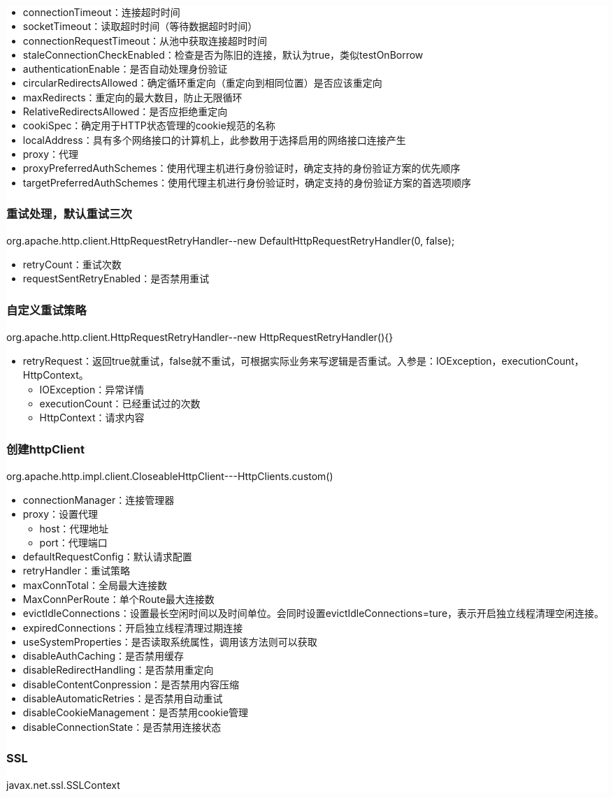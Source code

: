 - connectionTimeout：连接超时时间
- socketTimeout：读取超时时间（等待数据超时时间）
- connectionRequestTimeout：从池中获取连接超时时间
- staleConnectionCheckEnabled：检查是否为陈旧的连接，默认为true，类似testOnBorrow
- authenticationEnable：是否自动处理身份验证
- circularRedirectsAllowed：确定循环重定向（重定向到相同位置）是否应该重定向
- maxRedirects：重定向的最大数目，防止无限循环
- RelativeRedirectsAllowed：是否应拒绝重定向
- cookiSpec：确定用于HTTP状态管理的cookie规范的名称
- localAddress：具有多个网络接口的计算机上，此参数用于选择启用的网络接口连接产生
- proxy：代理
- proxyPreferredAuthSchemes：使用代理主机进行身份验证时，确定支持的身份验证方案的优先顺序
- targetPreferredAuthSchemes：使用代理主机进行身份验证时，确定支持的身份验证方案的首选项顺序
<a name="zzEuF"></a>
### 重试处理，默认重试三次
org.apache.http.client.HttpRequestRetryHandler--new DefaultHttpRequestRetryHandler(0, false);

- retryCount：重试次数
- requestSentRetryEnabled：是否禁用重试
<a name="sLEMV"></a>
### 自定义重试策略
org.apache.http.client.HttpRequestRetryHandler--new HttpRequestRetryHandler(){}

- retryRequest：返回true就重试，false就不重试，可根据实际业务来写逻辑是否重试。入参是：IOException，executionCount，HttpContext。
   - IOException：异常详情
   - executionCount：已经重试过的次数
   - HttpContext：请求内容
<a name="OWxPN"></a>
### 创建httpClient
org.apache.http.impl.client.CloseableHttpClient---HttpClients.custom()

- connectionManager：连接管理器
- proxy：设置代理
   - host：代理地址
   - port：代理端口
- defaultRequestConfig：默认请求配置
- retryHandler：重试策略
- maxConnTotal：全局最大连接数
- MaxConnPerRoute：单个Route最大连接数
- evictIdleConnections：设置最长空闲时间以及时间单位。会同时设置evictIdleConnections=ture，表示开启独立线程清理空闲连接。
- expiredConnections：开启独立线程清理过期连接
- useSystemProperties：是否读取系统属性，调用该方法则可以获取
- disableAuthCaching：是否禁用缓存
- disableRedirectHandling：是否禁用重定向
- disableContentConpression：是否禁用内容压缩
- disableAutomaticRetries：是否禁用自动重试
- disableCookieManagement：是否禁用cookie管理
- disableConnectionState：是否禁用连接状态

<a name="zG1fO"></a>
### SSL
javax.net.ssl.SSLContext
